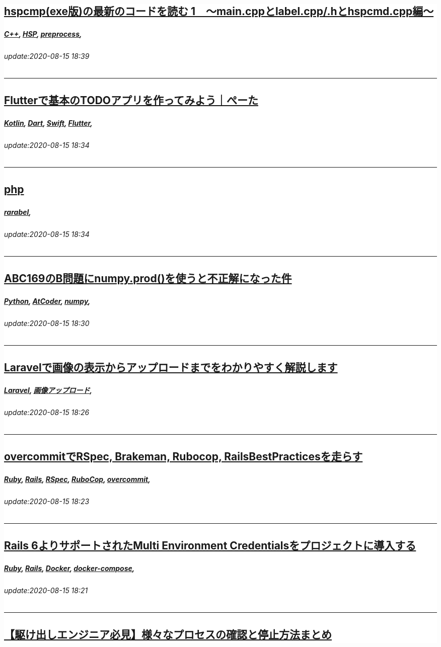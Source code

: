 ## [hspcmp(exe版)の最新のコードを読む 1　～main.cppとlabel.cpp/.hとhspcmd.cpp編～](https://qiita.com/Asugakoisi/items/a53d27e7ed186c70eb0e)
##### [C++](https://qiita.com/tags/C++), [HSP](https://qiita.com/tags/HSP), [preprocess](https://qiita.com/tags/preprocess), 
###### update:2020-08-15 18:39
---
## [Flutterで基本のTODOアプリを作ってみよう｜ぺーた](https://qiita.com/pe-ta/items/b3b7458059c1fd7efcf0)
##### [Kotlin](https://qiita.com/tags/Kotlin), [Dart](https://qiita.com/tags/Dart), [Swift](https://qiita.com/tags/Swift), [Flutter](https://qiita.com/tags/Flutter), 
###### update:2020-08-15 18:34
---
## [php](https://qiita.com/jtths474/items/0846d7338f42c5e98ef4)
##### [rarabel](https://qiita.com/tags/rarabel), 
###### update:2020-08-15 18:34
---
## [ABC169のB問題にnumpy.prod()を使うと不正解になった件](https://qiita.com/kokuyokugetter/items/b8da8976a943291284b5)
##### [Python](https://qiita.com/tags/Python), [AtCoder](https://qiita.com/tags/AtCoder), [numpy](https://qiita.com/tags/numpy), 
###### update:2020-08-15 18:30
---
## [Laravelで画像の表示からアップロードまでをわかりやすく解説します](https://qiita.com/stepiko135/items/ca04497b9de5365d8248)
##### [Laravel](https://qiita.com/tags/Laravel), [画像アップロード](https://qiita.com/tags/画像アップロード), 
###### update:2020-08-15 18:26
---
## [overcommitでRSpec, Brakeman, Rubocop, RailsBestPracticesを走らす](https://qiita.com/d0ne1s/items/97d79a36f8dcfe5302c8)
##### [Ruby](https://qiita.com/tags/Ruby), [Rails](https://qiita.com/tags/Rails), [RSpec](https://qiita.com/tags/RSpec), [RuboCop](https://qiita.com/tags/RuboCop), [overcommit](https://qiita.com/tags/overcommit), 
###### update:2020-08-15 18:23
---
## [Rails 6よりサポートされたMulti Environment Credentialsをプロジェクトに導入する](https://qiita.com/banrih/items/880045fd822859bd903f)
##### [Ruby](https://qiita.com/tags/Ruby), [Rails](https://qiita.com/tags/Rails), [Docker](https://qiita.com/tags/Docker), [docker-compose](https://qiita.com/tags/docker-compose), 
###### update:2020-08-15 18:21
---
## [【駆け出しエンジニア必見】様々なプロセスの確認と停止方法まとめ](https://qiita.com/beanbeenzou/items/b97224bdba7d29a93ebc)
